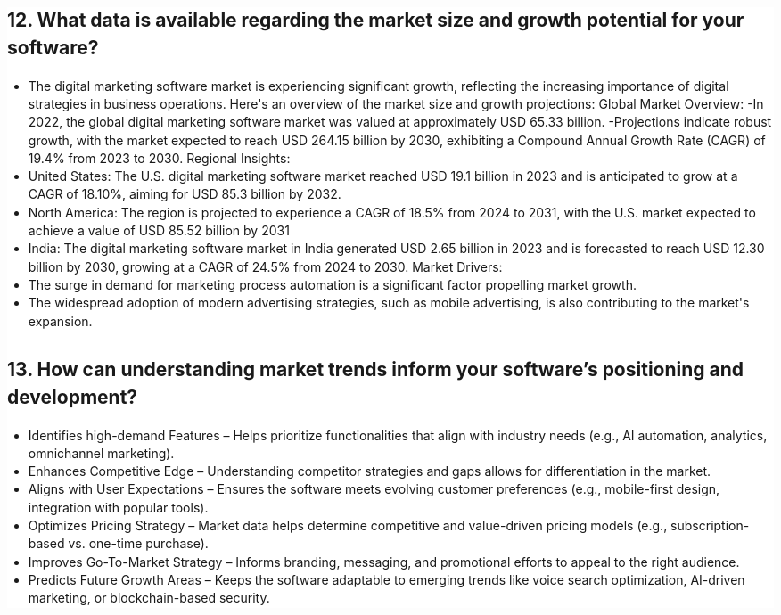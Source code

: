 ## 12. What data is available regarding the market size and growth potential for your software?
- The digital marketing software market is experiencing significant growth, reflecting the increasing
  importance of digital strategies in business operations.
  Here's an overview of the market size and growth projections:
  Global Market Overview:
-In 2022, the global digital marketing software market was valued at approximately USD 65.33 billion.
-Projections indicate robust growth, with the market expected to reach USD 264.15 billion by 2030, exhibiting a Compound Annual Growth Rate (CAGR) of 19.4% from 2023 to 2030.
  Regional Insights:
- United States: The U.S. digital marketing software market reached USD 19.1 billion in 2023 and is anticipated to grow at a CAGR of 18.10%, aiming for USD 85.3 billion by 2032.
- North America: The region is projected to experience a CAGR of 18.5% from 2024 to 2031, with the U.S. market expected to achieve a value of USD 85.52 billion by 2031
- India: The digital marketing software market in India generated USD 2.65 billion in 2023 and is forecasted to reach USD 12.30 billion by 2030, growing at a CAGR of 24.5% from 2024 to 2030.
  Market Drivers:
- The surge in demand for marketing process automation is a significant factor propelling market growth.
- The widespread adoption of modern advertising strategies, such as mobile advertising, is also contributing to the market's expansion. 
  
## 13. How can understanding market trends inform your software’s positioning and development?
- Identifies high-demand Features – Helps prioritize functionalities that align with industry needs (e.g., AI automation, analytics, omnichannel marketing).
- Enhances Competitive Edge – Understanding competitor strategies and gaps allows for differentiation in the market.
- Aligns with User Expectations – Ensures the software meets evolving customer preferences (e.g., mobile-first design, integration with popular tools).
- Optimizes Pricing Strategy – Market data helps determine competitive and value-driven pricing models (e.g., subscription-based vs. one-time purchase).
- Improves Go-To-Market Strategy – Informs branding, messaging, and promotional efforts to appeal to the right audience.
- Predicts Future Growth Areas – Keeps the software adaptable to emerging trends like voice search optimization, AI-driven marketing, or blockchain-based security. 
